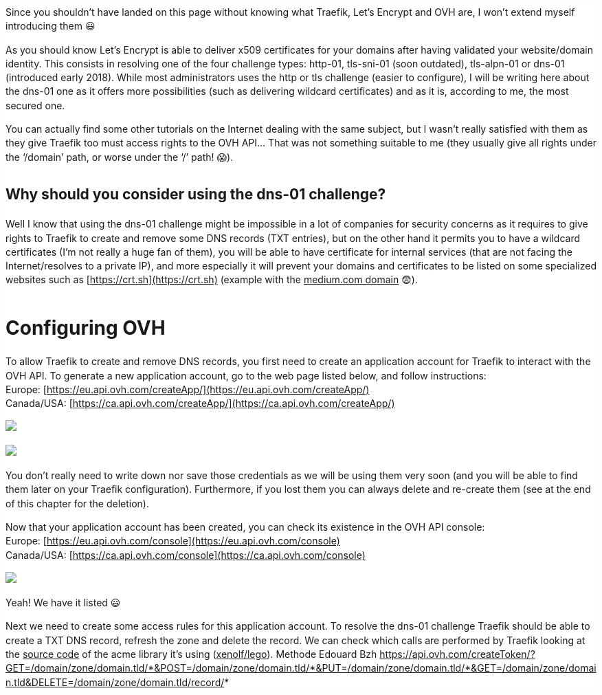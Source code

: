 Since you shouldn’t have landed on this page without knowing what Traefik, Let’s Encrypt and OVH are, I won’t extend myself introducing them 😃

As you should know Let’s Encrypt is able to deliver x509 certificates for your domains after having validated your website/domain identity. This consists in resolving one of the four challenge types: http-01, tls-sni-01 (soon outdated), tls-alpn-01 or dns-01 (introduced early 2018). While most administrators uses the http or tls challenge (easier to configure), I will be writing here about the dns-01 one as it offers more possibilities (such as delivering wildcard certificates) and as it is, according to me, the most secured one.

You can actually find some other tutorials on the Internet dealing with the same subject, but I wasn’t really satisfied with them as they give Traefik too must access rights to the OVH API… That was not something suitable to me (they usually give all rights under the ‘/domain’ path, or worse under the ‘/’ path! 😱).

## Why should you consider using the dns-01 challenge?

Well I know that using the dns-01 challenge might be impossible in a lot of companies for security concerns as it requires to give rights to Traefik to create and remove some DNS records (TXT entries), but on the other hand it permits you to have a wildcard certificates (I’m not really a huge fan of them), you will be able to have certificate for internal services (that are not facing the Internet/resolves to a private IP), and more especially it will prevent your domains and certificates to be listed on some specialized websites such as [https://crt.sh](https://crt.sh) (example with the [medium.com domain](https://crt.sh/?q=%25.medium.com) 😨).

# Configuring OVH

To allow Traefik to create and remove DNS records, you first need to create an application account for Traefik to interact with the OVH API. To generate a new application account, go to the web page listed below, and follow instructions:  
Europe: [https://eu.api.ovh.com/createApp/](https://eu.api.ovh.com/createApp/)  
Canada/USA: [https://ca.api.ovh.com/createApp/](https://ca.api.ovh.com/createApp/)

![](https://miro.medium.com/v2/resize:fit:700/1*T63nw-5oqXpvnEVkzTtwmw.png)

![](https://miro.medium.com/v2/resize:fit:700/1*n7Ifg9rohUBMSySyX-l-5g.png)

You don’t really need to write down nor save those credentials as we will be using them very soon (and you will be able to find them later on your Traefik configuration). Furthermore, if you lost them you can always delete and re-create them (see at the end of this chapter for the deletion).

Now that your application account has been created, you can check its existence in the OVH API console:  
Europe: [https://eu.api.ovh.com/console](https://eu.api.ovh.com/console)  
Canada/USA: [https://ca.api.ovh.com/console](https://ca.api.ovh.com/console)

![](https://miro.medium.com/v2/resize:fit:700/1*0TiYtJ80pRUa1JB87wb40Q.png)

Yeah! We have it listed 😃

Next we need to create some access rules for this application account. To resolve the dns-01 challenge Traefik should be able to create a TXT DNS record, refresh the zone and delete the record. We can check which calls are performed by Traefik looking at the [source code](https://github.com/xenolf/lego/blob/master/providers/dns/ovh/ovh.go) of the acme library it’s using ([xenolf/lego](https://github.com/xenolf/lego)).
Methode Edouard Bzh
https://api.ovh.com/createToken/?GET=/domain/zone/domain.tld/*&POST=/domain/zone/domain.tld/*&PUT=/domain/zone/domain.tld/*&GET=/domain/zone/domain.tld&DELETE=/domain/zone/domain.tld/record/*
